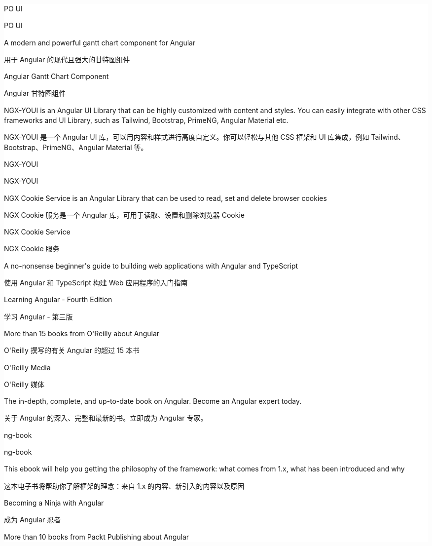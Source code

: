 PO UI

PO UI

A modern and powerful gantt chart component for Angular

用于 Angular 的现代且强大的甘特图组件

Angular Gantt Chart Component

Angular 甘特图组件

NGX-YOUI is an Angular UI Library that can be highly customized with content and styles. You can easily integrate with other CSS frameworks and UI Library, such as Tailwind, Bootstrap, PrimeNG, Angular Material etc.

NGX-YOUI 是一个 Angular UI 库，可以用内容和样式进行高度自定义。你可以轻松与其他 CSS 框架和 UI 库集成，例如 Tailwind、Bootstrap、PrimeNG、Angular Material 等。

NGX-YOUI

NGX-YOUI

NGX Cookie Service is an Angular Library that can be used to read, set and delete browser cookies

NGX Cookie 服务是一个 Angular 库，可用于读取、设置和删除浏览器 Cookie

NGX Cookie Service

NGX Cookie 服务

A no-nonsense beginner's guide to building web applications with Angular and TypeScript

使用 Angular 和 TypeScript 构建 Web 应用程序的入门指南

Learning Angular - Fourth Edition

学习 Angular - 第三版

More than 15 books from O'Reilly about Angular

O'Reilly 撰写的有关 Angular 的超过 15 本书

O'Reilly Media

O'Reilly 媒体

The in-depth, complete, and up-to-date book on Angular. Become an Angular expert today.

关于 Angular 的深入、完整和最新的书。立即成为 Angular 专家。

ng-book

ng-book

This ebook will help you getting the philosophy of the framework: what comes from 1.x, what has been introduced and why

这本电子书将帮助你了解框架的理念：来自 1.x 的内容、新引入的内容以及原因

Becoming a Ninja with Angular

成为 Angular 忍者

More than 10 books from Packt Publishing about Angular
